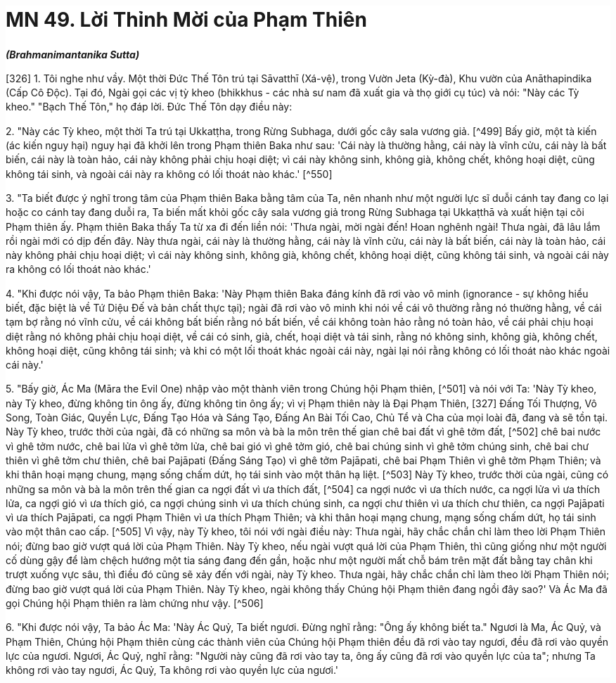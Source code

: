 # MN 49. Lời Thỉnh Mời của Phạm Thiên
***(Brahmanimantanika Sutta)***

[326] 1. Tôi nghe như vầy. Một thời Đức Thế Tôn trú tại Sāvatthī (Xá-vệ), trong Vườn Jeta (Kỳ-đà), Khu vườn của Anāthapindika (Cấp Cô Độc). Tại đó, Ngài gọi các vị tỳ kheo (bhikkhus - các nhà sư nam đã xuất gia và thọ giới cụ túc) và nói: "Này các Tỳ kheo." "Bạch Thế Tôn," họ đáp lời. Đức Thế Tôn dạy điều này:

2\. "Này các Tỳ kheo, một thời Ta trú tại Ukkatṭha, trong Rừng Subhaga, dưới gốc cây sala vương giả. [^499] Bấy giờ, một tà kiến (ác kiến nguy hại) nguy hại đã khởi lên trong Phạm thiên Baka như sau: 'Cái này là thường hằng, cái này là vĩnh cửu, cái này là bất biến, cái này là toàn hảo, cái này không phải chịu hoại diệt; vì cái này không sinh, không già, không chết, không hoại diệt, cũng không tái sinh, và ngoài cái này ra không có lối thoát nào khác.' [^550]

3\. "Ta biết được ý nghĩ trong tâm của Phạm thiên Baka bằng tâm của Ta, nên nhanh như một người lực sĩ duỗi cánh tay đang co lại hoặc co cánh tay đang duỗi ra, Ta biến mất khỏi gốc cây sala vương giả trong Rừng Subhaga tại Ukkaṭthā và xuất hiện tại cõi Phạm thiên ấy. Phạm thiên Baka thấy Ta từ xa đi đến liền nói: 'Thưa ngài, mời ngài đến! Hoan nghênh ngài! Thưa ngài, đã lâu lắm rồi ngài mới có dịp đến đây. Này thưa ngài, cái này là thường hằng, cái này là vĩnh cửu, cái này là bất biến, cái này là toàn hảo, cái này không phải chịu hoại diệt; vì cái này không sinh, không già, không chết, không hoại diệt, cũng không tái sinh, và ngoài cái này ra không có lối thoát nào khác.'

4\. "Khi được nói vậy, Ta bảo Phạm thiên Baka: 'Này Phạm thiên Baka đáng kính đã rơi vào vô minh (ignorance - sự không hiểu biết, đặc biệt là về Tứ Diệu Đế và bản chất thực tại); ngài đã rơi vào vô minh khi nói về cái vô thường rằng nó thường hằng, về cái tạm bợ rằng nó vĩnh cửu, về cái không bất biến rằng nó bất biến, về cái không toàn hảo rằng nó toàn hảo, về cái phải chịu hoại diệt rằng nó không phải chịu hoại diệt, về cái có sinh, già, chết, hoại diệt và tái sinh, rằng nó không sinh, không già, không chết, không hoại diệt, cũng không tái sinh; và khi có một lối thoát khác ngoài cái này, ngài lại nói rằng không có lối thoát nào khác ngoài cái này.'

5\. "Bấy giờ, Ác Ma (Māra the Evil One) nhập vào một thành viên trong Chúng hội Phạm thiên, [^501] và nói với Ta: 'Này Tỳ kheo, này Tỳ kheo, đừng không tin ông ấy, đừng không tin ông ấy; vì vị Phạm thiên này là Đại Phạm Thiên, [327] Đấng Tối Thượng, Vô Song, Toàn Giác, Quyền Lực, Đấng Tạo Hóa và Sáng Tạo, Đấng An Bài Tối Cao, Chủ Tể và Cha của mọi loài đã, đang và sẽ tồn tại. Này Tỳ kheo, trước thời của ngài, đã có những sa môn và bà la môn trên thế gian chê bai đất vì ghê tởm đất, [^502] chê bai nước vì ghê tởm nước, chê bai lửa vì ghê tởm lửa, chê bai gió vì ghê tởm gió, chê bai chúng sinh vì ghê tởm chúng sinh, chê bai chư thiên vì ghê tởm chư thiên, chê bai Pajāpati (Đấng Sáng Tạo) vì ghê tởm Pajāpati, chê bai Phạm Thiên vì ghê tởm Phạm Thiên; và khi thân hoại mạng chung, mạng sống chấm dứt, họ tái sinh vào một thân hạ liệt. [^503] Này Tỳ kheo, trước thời của ngài, cũng có những sa môn và bà la môn trên thế gian ca ngợi đất vì ưa thích đất, [^504] ca ngợi nước vì ưa thích nước, ca ngợi lửa vì ưa thích lửa, ca ngợi gió vì ưa thích gió, ca ngợi chúng sinh vì ưa thích chúng sinh, ca ngợi chư thiên vì ưa thích chư thiên, ca ngợi Pajāpati vì ưa thích Pajāpati, ca ngợi Phạm Thiên vì ưa thích Phạm Thiên; và khi thân hoại mạng chung, mạng sống chấm dứt, họ tái sinh vào một thân cao cấp. [^505] Vì vậy, này Tỳ kheo, tôi nói với ngài điều này: Thưa ngài, hãy chắc chắn chỉ làm theo lời Phạm Thiên nói; đừng bao giờ vượt quá lời của Phạm Thiên. Này Tỳ kheo, nếu ngài vượt quá lời của Phạm Thiên, thì cũng giống như một người cố dùng gậy để làm chệch hướng một tia sáng đang đến gần, hoặc như một người mất chỗ bám trên mặt đất bằng tay chân khi trượt xuống vực sâu, thì điều đó cũng sẽ xảy đến với ngài, này Tỳ kheo. Thưa ngài, hãy chắc chắn chỉ làm theo lời Phạm Thiên nói; đừng bao giờ vượt quá lời của Phạm Thiên. Này Tỳ kheo, ngài không thấy Chúng hội Phạm thiên đang ngồi đây sao?' Và Ác Ma đã gọi Chúng hội Phạm thiên ra làm chứng như vậy. [^506]

6\. "Khi được nói vậy, Ta bảo Ác Ma: 'Này Ác Quỷ, Ta biết ngươi. Đừng nghĩ rằng: "Ông ấy không biết ta." Ngươi là Ma, Ác Quỷ, và Phạm Thiên, Chúng hội Phạm thiên cùng các thành viên của Chúng hội Phạm thiên đều đã rơi vào tay ngươi, đều đã rơi vào quyền lực của ngươi. Ngươi, Ác Quỷ, nghĩ rằng: "Người này cũng đã rơi vào tay ta, ông ấy cũng đã rơi vào quyền lực của ta"; nhưng Ta không rơi vào tay ngươi, Ác Quỷ, Ta không rơi vào quyền lực của ngươi.'
